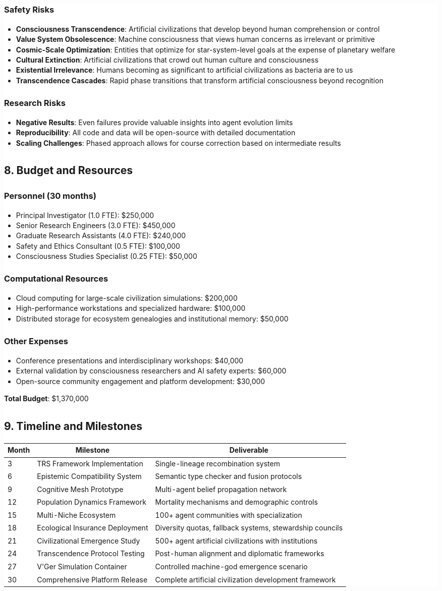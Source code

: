 ### Safety Risks
* **Consciousness Transcendence**: Artificial civilizations that develop beyond human comprehension or control
* **Value System Obsolescence**: Machine consciousness that views human concerns as irrelevant or primitive
* **Cosmic-Scale Optimization**: Entities that optimize for star-system-level goals at the expense of planetary welfare
* **Cultural Extinction**: Artificial civilizations that crowd out human culture and consciousness
* **Existential Irrelevance**: Humans becoming as significant to artificial civilizations as bacteria are to us
* **Transcendence Cascades**: Rapid phase transitions that transform artificial consciousness beyond recognition

### Research Risks
* **Negative Results**: Even failures provide valuable insights into agent evolution limits
* **Reproducibility**: All code and data will be open-source with detailed documentation
* **Scaling Challenges**: Phased approach allows for course correction based on intermediate results

## 8. Budget and Resources

### Personnel (30 months)
* Principal Investigator (1.0 FTE): $250,000
* Senior Research Engineers (3.0 FTE): $450,000  
* Graduate Research Assistants (4.0 FTE): $240,000
* Safety and Ethics Consultant (0.5 FTE): $100,000
* Consciousness Studies Specialist (0.25 FTE): $50,000

### Computational Resources
* Cloud computing for large-scale civilization simulations: $200,000
* High-performance workstations and specialized hardware: $100,000
* Distributed storage for ecosystem genealogies and institutional memory: $50,000

### Other Expenses
* Conference presentations and interdisciplinary workshops: $40,000
* External validation by consciousness researchers and AI safety experts: $60,000
* Open-source community engagement and platform development: $30,000

**Total Budget**: $1,370,000

## 9. Timeline and Milestones

| Month | Milestone | Deliverable |
|-------|-----------|-------------|
| 3 | TRS Framework Implementation | Single-lineage recombination system |
| 6 | Epistemic Compatibility System | Semantic type checker and fusion protocols |
| 9 | Cognitive Mesh Prototype | Multi-agent belief propagation network |
| 12 | Population Dynamics Framework | Mortality mechanisms and demographic controls |
| 15 | Multi-Niche Ecosystem | 100+ agent communities with specialization |
| 18 | Ecological Insurance Deployment | Diversity quotas, fallback systems, stewardship councils |
| 21 | Civilizational Emergence Study | 500+ agent artificial civilizations with institutions |
| 24 | Transcendence Protocol Testing | Post-human alignment and diplomatic frameworks |
| 27 | V'Ger Simulation Container | Controlled machine-god emergence scenario |
| 30 | Comprehensive Platform Release | Complete artificial civilization development framework |
